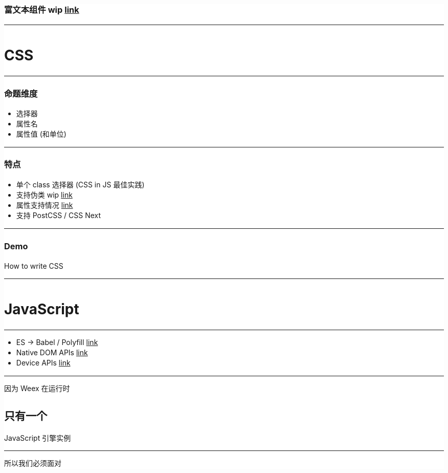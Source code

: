 ### 富文本组件 wip [link](https://github.com/alibaba/weex/issues/835)

----

# CSS

----

### 命题维度

* 选择器
* 属性名
* 属性值 (和单位)

----

### 特点

* 单个 class 选择器 (CSS in JS 最佳实践)
* 支持伪类 wip [link](https://github.com/alibaba/weex/issues/942)
* 属性支持情况 [link](https://weex-project.io/cn/references/web-standards.html)
* 支持 PostCSS / CSS Next

----

### Demo

How to write CSS

----

# JavaScript

----

* ES -> Babel / Polyfill [link](https://weex-project.io/cn/references/web-standards.html)
* Native DOM APIs [link](https://weex-project.io/cn/references/native-dom-api.html)
* Device APIs [link](https://weex-project.io/cn/references/web-standards.html)

----

因为 Weex 在运行时

## 只有一个

JavaScript 引擎实例

----

所以我们必须面对
